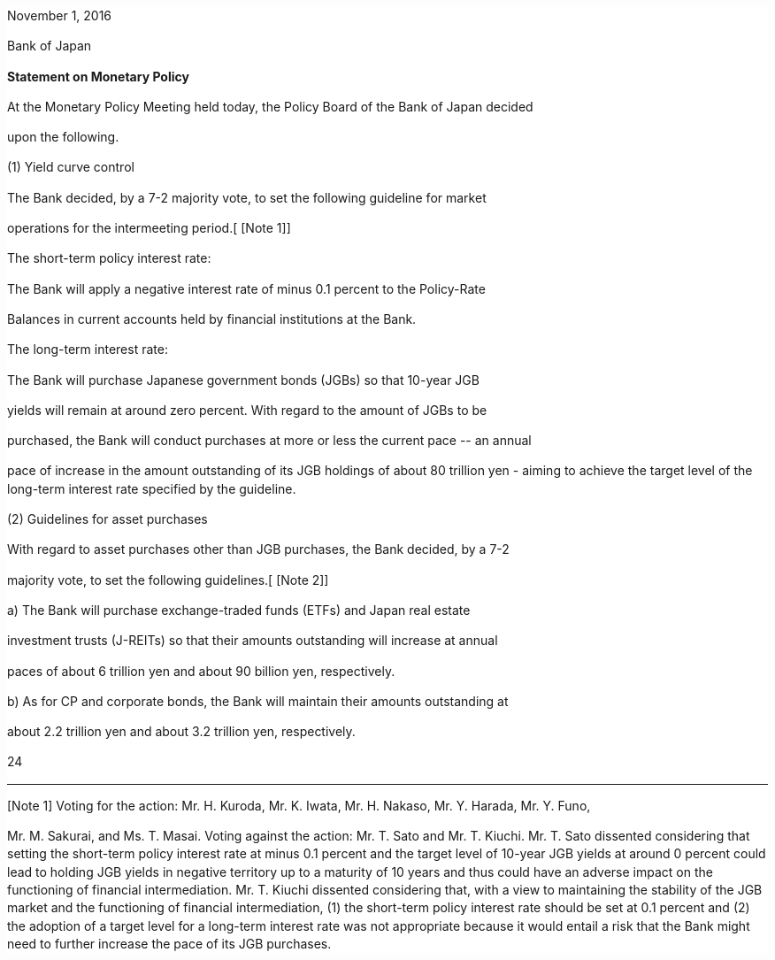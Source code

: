 November 1, 2016

Bank of Japan

**Statement on Monetary Policy**

At the Monetary Policy Meeting held today, the Policy Board of the Bank of Japan decided

upon the following.

(1) Yield curve control

The Bank decided, by a 7-2 majority vote, to set the following guideline for market

operations for the intermeeting period.[ [Note 1]]

The short-term policy interest rate:

The Bank will apply a negative interest rate of minus 0.1 percent to the Policy-Rate

Balances in current accounts held by financial institutions at the Bank.

The long-term interest rate:

The Bank will purchase Japanese government bonds (JGBs) so that 10-year JGB

yields will remain at around zero percent. With regard to the amount of JGBs to be

purchased, the Bank will conduct purchases at more or less the current pace -- an annual

pace of increase in the amount outstanding of its JGB holdings of about 80 trillion yen -
aiming to achieve the target level of the long-term interest rate specified by the guideline.

(2) Guidelines for asset purchases

With regard to asset purchases other than JGB purchases, the Bank decided, by a 7-2

majority vote, to set the following guidelines.[ [Note 2]]

a) The Bank will purchase exchange-traded funds (ETFs) and Japan real estate

investment trusts (J-REITs) so that their amounts outstanding will increase at annual

paces of about 6 trillion yen and about 90 billion yen, respectively.

b) As for CP and corporate bonds, the Bank will maintain their amounts outstanding at

about 2.2 trillion yen and about 3.2 trillion yen, respectively.

24


-----

[Note 1] Voting for the action: Mr. H. Kuroda, Mr. K. Iwata, Mr. H. Nakaso, Mr. Y. Harada, Mr. Y. Funo,

Mr. M. Sakurai, and Ms. T. Masai. Voting against the action: Mr. T. Sato and Mr. T. Kiuchi.
Mr. T. Sato dissented considering that setting the short-term policy interest rate at minus 0.1 percent
and the target level of 10-year JGB yields at around 0 percent could lead to holding JGB yields in
negative territory up to a maturity of 10 years and thus could have an adverse impact on the
functioning of financial intermediation. Mr. T. Kiuchi dissented considering that, with a view to
maintaining the stability of the JGB market and the functioning of financial intermediation, (1) the
short-term policy interest rate should be set at 0.1 percent and (2) the adoption of a target level for a
long-term interest rate was not appropriate because it would entail a risk that the Bank might need to
further increase the pace of its JGB purchases.
